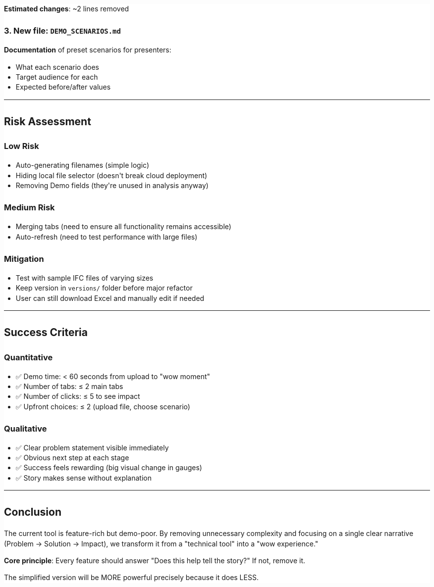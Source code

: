 **Estimated changes**: ~2 lines removed

### 3. New file: `DEMO_SCENARIOS.md`
**Documentation** of preset scenarios for presenters:
- What each scenario does
- Target audience for each
- Expected before/after values

---

## Risk Assessment

### Low Risk
- Auto-generating filenames (simple logic)
- Hiding local file selector (doesn't break cloud deployment)
- Removing Demo fields (they're unused in analysis anyway)

### Medium Risk
- Merging tabs (need to ensure all functionality remains accessible)
- Auto-refresh (need to test performance with large files)

### Mitigation
- Test with sample IFC files of varying sizes
- Keep version in `versions/` folder before major refactor
- User can still download Excel and manually edit if needed

---

## Success Criteria

### Quantitative
- ✅ Demo time: < 60 seconds from upload to "wow moment"
- ✅ Number of tabs: ≤ 2 main tabs
- ✅ Number of clicks: ≤ 5 to see impact
- ✅ Upfront choices: ≤ 2 (upload file, choose scenario)

### Qualitative
- ✅ Clear problem statement visible immediately
- ✅ Obvious next step at each stage
- ✅ Success feels rewarding (big visual change in gauges)
- ✅ Story makes sense without explanation

---

## Conclusion

The current tool is feature-rich but demo-poor. By removing unnecessary complexity and focusing on a single clear narrative (Problem → Solution → Impact), we transform it from a "technical tool" into a "wow experience."

**Core principle**: Every feature should answer "Does this help tell the story?" If not, remove it.

The simplified version will be MORE powerful precisely because it does LESS.